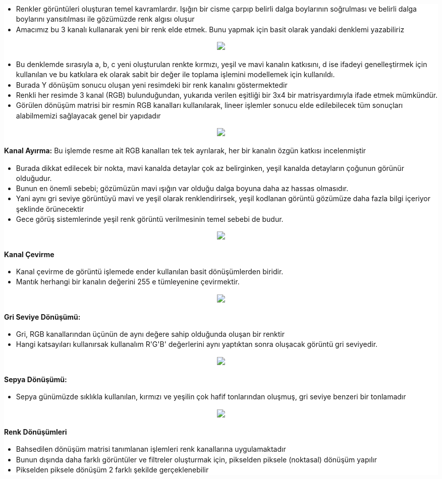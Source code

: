 - Renkler görüntüleri oluşturan temel kavramlardır. Işığın bir cisme çarpıp
  belirli dalga boylarının soğrulması ve belirli dalga boylarını yansıtılması ile gözümüzde renk algısı oluşur
- Amacımız bu 3 kanalı kullanarak yeni bir renk elde etmek.
  Bunu yapmak için basit olarak yandaki denklemi yazabiliriz

<center><image src="./image/renkdonusum.jpg" width="200"></image></center>

- Bu denklemde sırasıyla a, b, c yeni oluşturulan renkte kırmızı, yeşil ve mavi kanalın katkısını, d ise ifadeyi genelleştirmek için kullanılan ve bu katkılara ek olarak sabit bir değer ile toplama işlemini modellemek için kullanıldı.
- Burada Y dönüşüm sonucu oluşan yeni resimdeki bir renk kanalını göstermektedir
- Renkli her resimde 3 kanal (RGB) bulunduğundan, yukarıda verilen eşitliği bir 3x4 bir matrisyardımıyla ifade etmek mümkündür.
- Görülen dönüşüm matrisi bir resmin RGB kanalları kullanılarak, lineer işlemler sonucu elde edilebilecek tüm sonuçları alabilmemizi sağlayacak genel bir yapıdadır

<center><image src="./image/donusummatrisi.jpg" width="300"></image></center>

**Kanal Ayırma:** Bu işlemde resme ait RGB kanalları tek tek ayrılarak, her bir kanalın özgün katkısı incelenmiştir

- Burada dikkat edilecek bir nokta, mavi kanalda detaylar çok az
  belirginken, yeşil kanalda detayların çoğunun görünür olduğudur.
- Bunun en önemli sebebi; gözümüzün mavi ışığın var olduğu dalga boyuna daha az hassas olmasıdır.
- Yani aynı gri seviye görüntüyü mavi ve yeşil olarak renklendirirsek,
  yeşil kodlanan görüntü gözümüze daha fazla bilgi içeriyor şeklinde örünecektir
- Gece görüş sistemlerinde yeşil renk görüntü verilmesinin temel sebebi de
  budur.

<center><image src="./image/kanal.jpg" width="500"></image></center>

**Kanal Çevirme**

- Kanal çevirme de görüntü işlemede ender kullanılan basit dönüşümlerden biridir.
- Mantık herhangi bir kanalın değerini 255 e tümleyenine çevirmektir.

<center><image src="./image/kanalcevirme.jpg" width="500"></image></center>

**Gri Seviye Dönüşümü:**

- Gri, RGB kanallarından üçünün de aynı değere sahip
  olduğunda oluşan bir renktir
- Hangi katsayıları kullanırsak kullanalım R'G'B' değerlerini aynı
  yaptıktan sonra oluşacak görüntü gri seviyedir.

<center><image src="./image/gridonusum.jpg" width="500"></image></center>

**Sepya Dönüşümü:**

- Sepya günümüzde sıklıkla kullanılan, kırmızı ve yeşilin çok
  hafif tonlarından oluşmuş, gri seviye benzeri bir
  tonlamadır

<center><image src="./image/sepya.jpg" width="500"></image></center>

**Renk Dönüşümleri**

- Bahsedilen dönüşüm matrisi tanımlanan işlemleri renk
  kanallarına uygulamaktadır
- Bunun dışında daha farklı görüntüler ve filtreler oluşturmak için, pikselden piksele (noktasal) dönüşüm yapılır
- Pikselden piksele dönüşüm 2 farklı şekilde gerçeklenebilir
